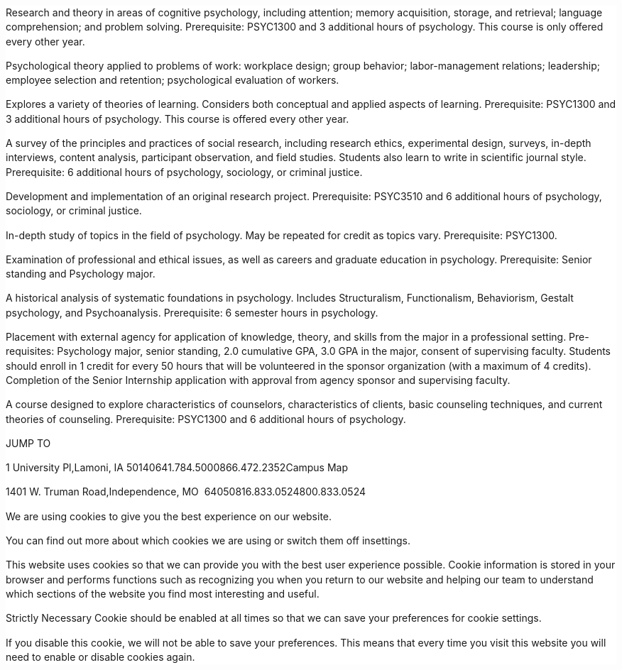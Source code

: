 Research and theory in areas of cognitive psychology, including attention; memory acquisition, storage, and retrieval; language comprehension; and problem solving. Prerequisite: PSYC1300 and 3 additional hours of psychology. This course is only offered every other year.

Psychological theory applied to problems of work: workplace design; group behavior; labor-management relations; leadership; employee selection and retention; psychological evaluation of workers.

Explores a variety of theories of learning. Considers both conceptual and applied aspects of learning. Prerequisite: PSYC1300 and 3 additional hours of psychology. This course is offered every other year.

A survey of the principles and practices of social research, including research ethics, experimental design, surveys, in-depth interviews, content analysis, participant observation, and field studies. Students also learn to write in scientific journal style. Prerequisite: 6 additional hours of psychology, sociology, or criminal justice.

Development and implementation of an original research project. Prerequisite: PSYC3510 and 6 additional hours of psychology, sociology, or criminal justice.

In-depth study of topics in the field of psychology. May be repeated for credit as topics vary. Prerequisite: PSYC1300.

Examination of professional and ethical issues, as well as careers and graduate education in psychology. Prerequisite: Senior standing and Psychology major.

A historical analysis of systematic foundations in psychology. Includes Structuralism, Functionalism, Behaviorism, Gestalt psychology, and Psychoanalysis. Prerequisite: 6 semester hours in psychology.

Placement with external agency for application of knowledge, theory, and skills from the major in a professional setting.  Pre-requisites: Psychology major, senior standing, 2.0 cumulative GPA, 3.0 GPA in the major, consent of supervising faculty. Students should enroll in 1 credit for every 50 hours that will be volunteered in the sponsor organization (with a maximum of 4 credits). Completion of the Senior Internship application with approval from agency sponsor and supervising faculty.

A course designed to explore characteristics of counselors, characteristics of clients, basic counseling techniques, and current theories of counseling. Prerequisite: PSYC1300 and 6 additional hours of psychology.

JUMP TO

1 University Pl,Lamoni, IA 50140641.784.5000866.472.2352Campus Map

1401 W. Truman Road,Independence, MO  64050816.833.0524800.833.0524

We are using cookies to give you the best experience on our website.

You can find out more about which cookies we are using or switch them off insettings.

This website uses cookies so that we can provide you with the best user experience possible. Cookie information is stored in your browser and performs functions such as recognizing you when you return to our website and helping our team to understand which sections of the website you find most interesting and useful.

Strictly Necessary Cookie should be enabled at all times so that we can save your preferences for cookie settings.

If you disable this cookie, we will not be able to save your preferences. This means that every time you visit this website you will need to enable or disable cookies again.
